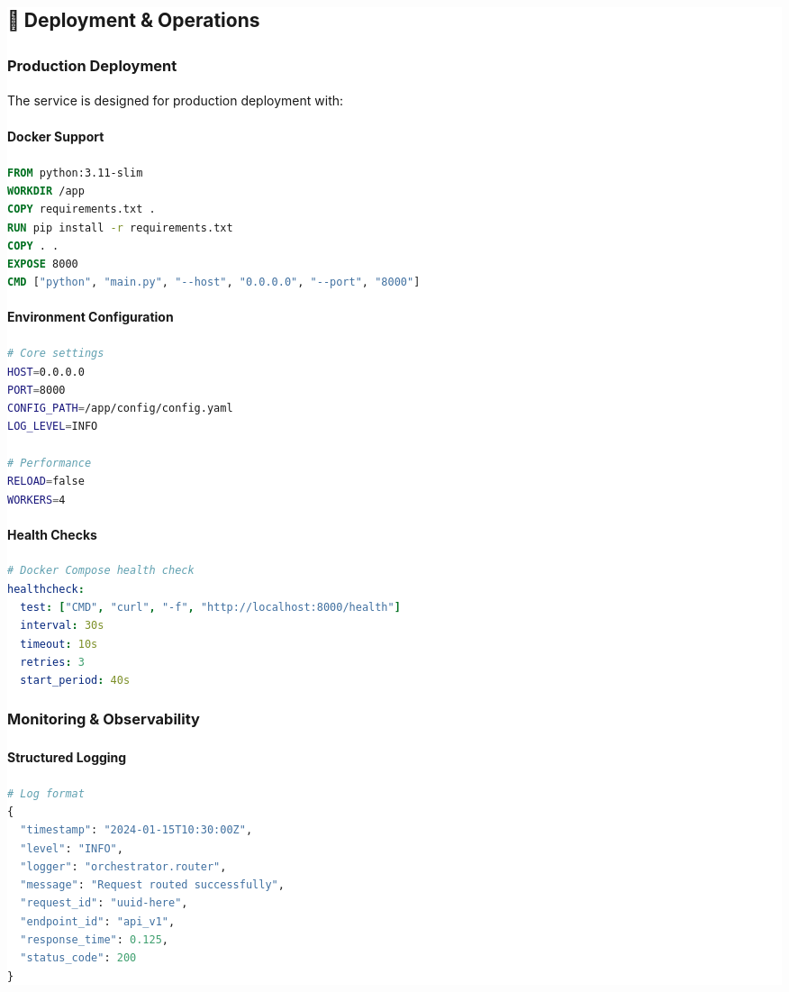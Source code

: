 ## 🚀 Deployment & Operations

### Production Deployment

The service is designed for production deployment with:

#### Docker Support
```dockerfile
FROM python:3.11-slim
WORKDIR /app
COPY requirements.txt .
RUN pip install -r requirements.txt
COPY . .
EXPOSE 8000
CMD ["python", "main.py", "--host", "0.0.0.0", "--port", "8000"]
```

#### Environment Configuration
```bash
# Core settings
HOST=0.0.0.0
PORT=8000
CONFIG_PATH=/app/config/config.yaml
LOG_LEVEL=INFO

# Performance
RELOAD=false
WORKERS=4
```

#### Health Checks
```yaml
# Docker Compose health check
healthcheck:
  test: ["CMD", "curl", "-f", "http://localhost:8000/health"]
  interval: 30s
  timeout: 10s
  retries: 3
  start_period: 40s
```

### Monitoring & Observability

#### Structured Logging
```python
# Log format
{
  "timestamp": "2024-01-15T10:30:00Z",
  "level": "INFO",
  "logger": "orchestrator.router",
  "message": "Request routed successfully",
  "request_id": "uuid-here",
  "endpoint_id": "api_v1",
  "response_time": 0.125,
  "status_code": 200
}
```
